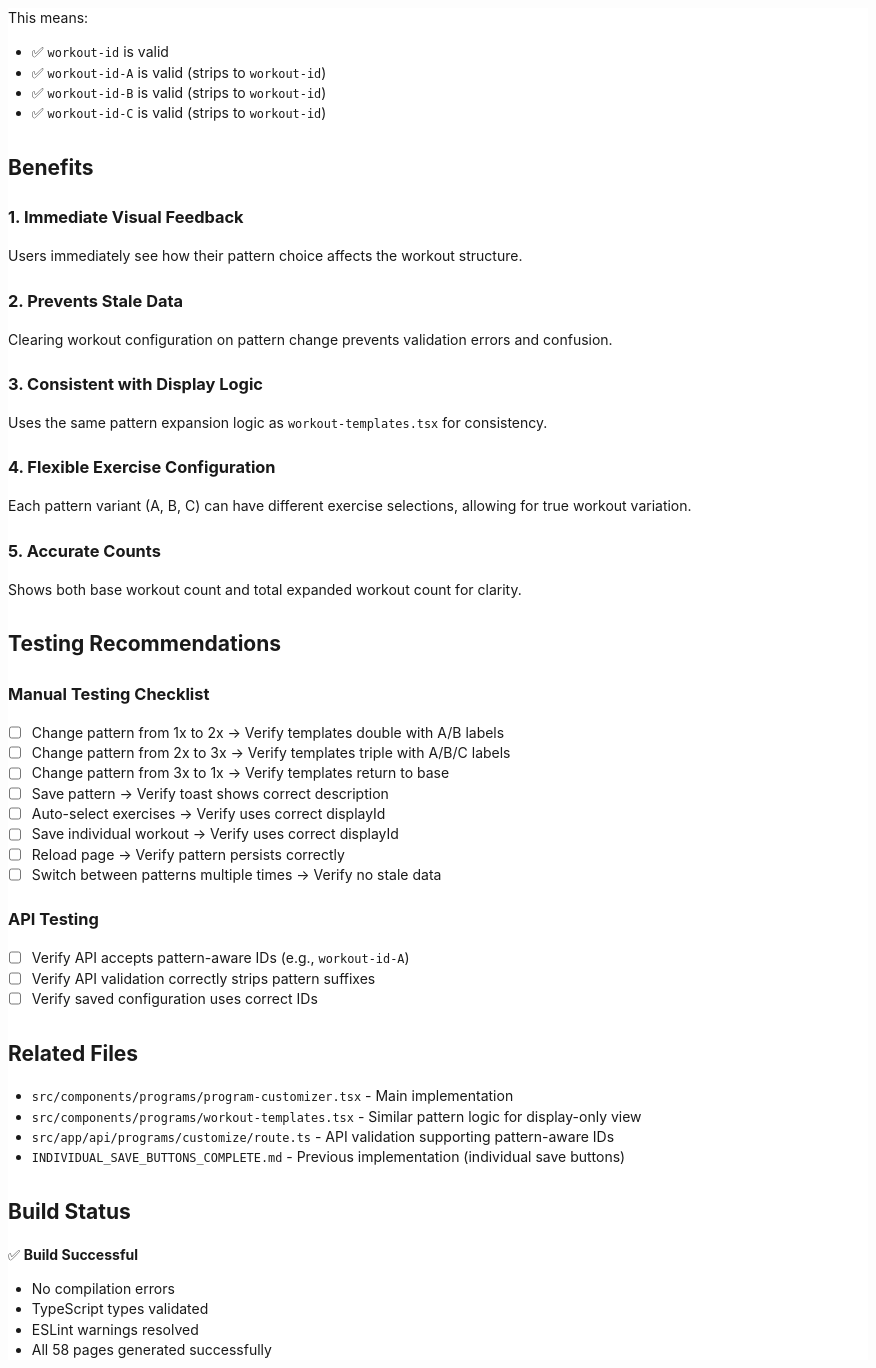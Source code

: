 This means:
- ✅ `workout-id` is valid
- ✅ `workout-id-A` is valid (strips to `workout-id`)
- ✅ `workout-id-B` is valid (strips to `workout-id`)
- ✅ `workout-id-C` is valid (strips to `workout-id`)

## Benefits

### 1. Immediate Visual Feedback
Users immediately see how their pattern choice affects the workout structure.

### 2. Prevents Stale Data
Clearing workout configuration on pattern change prevents validation errors and confusion.

### 3. Consistent with Display Logic
Uses the same pattern expansion logic as `workout-templates.tsx` for consistency.

### 4. Flexible Exercise Configuration
Each pattern variant (A, B, C) can have different exercise selections, allowing for true workout variation.

### 5. Accurate Counts
Shows both base workout count and total expanded workout count for clarity.

## Testing Recommendations

### Manual Testing Checklist
- [ ] Change pattern from 1x to 2x → Verify templates double with A/B labels
- [ ] Change pattern from 2x to 3x → Verify templates triple with A/B/C labels
- [ ] Change pattern from 3x to 1x → Verify templates return to base
- [ ] Save pattern → Verify toast shows correct description
- [ ] Auto-select exercises → Verify uses correct displayId
- [ ] Save individual workout → Verify uses correct displayId
- [ ] Reload page → Verify pattern persists correctly
- [ ] Switch between patterns multiple times → Verify no stale data

### API Testing
- [ ] Verify API accepts pattern-aware IDs (e.g., `workout-id-A`)
- [ ] Verify API validation correctly strips pattern suffixes
- [ ] Verify saved configuration uses correct IDs

## Related Files
- `src/components/programs/program-customizer.tsx` - Main implementation
- `src/components/programs/workout-templates.tsx` - Similar pattern logic for display-only view
- `src/app/api/programs/customize/route.ts` - API validation supporting pattern-aware IDs
- `INDIVIDUAL_SAVE_BUTTONS_COMPLETE.md` - Previous implementation (individual save buttons)

## Build Status
✅ **Build Successful**
- No compilation errors
- TypeScript types validated
- ESLint warnings resolved
- All 58 pages generated successfully
